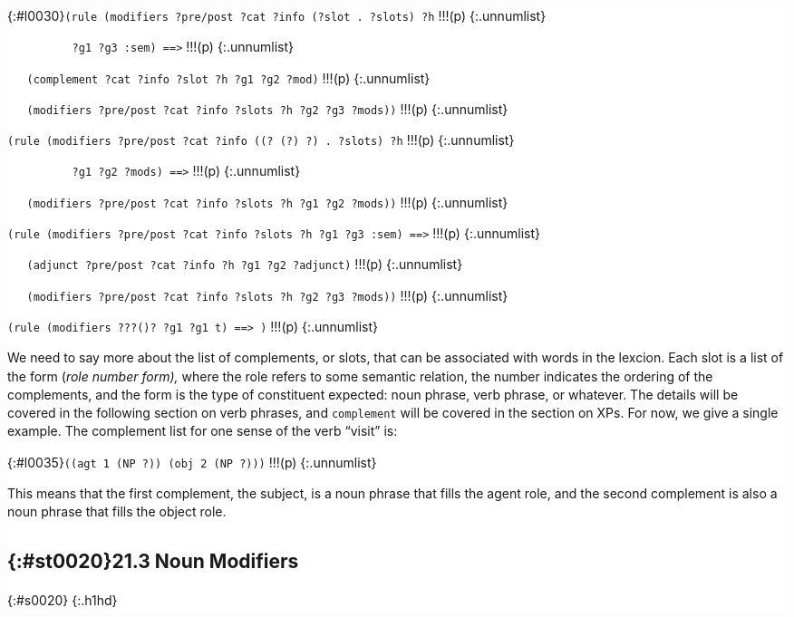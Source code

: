 [ ](#){:#l0030}`(rule (modifiers ?pre/post ?cat ?info (?slot .
?slots) ?h`
!!!(p) {:.unnumlist}

`          ?g1 ?g3 :sem) ==>`
!!!(p) {:.unnumlist}

`   (complement ?cat ?info ?slot ?h ?g1 ?g2 ?mod)`
!!!(p) {:.unnumlist}

`   (modifiers ?pre/post ?cat ?info ?slots ?h ?g2 ?g3 ?mods))`
!!!(p) {:.unnumlist}

`(rule (modifiers ?pre/post ?cat ?info ((?
(?) ?) .
?slots) ?h`
!!!(p) {:.unnumlist}

`          ?g1 ?g2 ?mods) ==>`
!!!(p) {:.unnumlist}

`   (modifiers ?pre/post ?cat ?info ?slots ?h ?g1 ?g2 ?mods))`
!!!(p) {:.unnumlist}

`(rule (modifiers ?pre/post ?cat ?info ?slots ?h ?g1 ?g3 :sem) ==>`
!!!(p) {:.unnumlist}

`   (adjunct ?pre/post ?cat ?info ?h ?g1 ?g2 ?adjunct)`
!!!(p) {:.unnumlist}

`   (modifiers ?pre/post ?cat ?info ?slots ?h ?g2 ?g3 ?mods))`
!!!(p) {:.unnumlist}

`(rule (modifiers ???()?
?g1 ?g1 t) ==> )`
!!!(p) {:.unnumlist}

We need to say more about the list of complements, or slots, that can be associated with words in the lexcion.
Each slot is a list of the form (*role number form),* where the role refers to some semantic relation, the number indicates the ordering of the complements, and the form is the type of constituent expected: noun phrase, verb phrase, or whatever.
The details will be covered in the following section on verb phrases, and `complement` will be covered in the section on XPs.
For now, we give a single example.
The complement list for one sense of the verb “visit” is:

[ ](#){:#l0035}`((agt 1 (NP ?)) (obj 2 (NP ?)))`
!!!(p) {:.unnumlist}

This means that the first complement, the subject, is a noun phrase that fills the agent role, and the second complement is also a noun phrase that fills the object role.

## [ ](#){:#st0020}21.3 Noun Modifiers
{:#s0020}
{:.h1hd}
